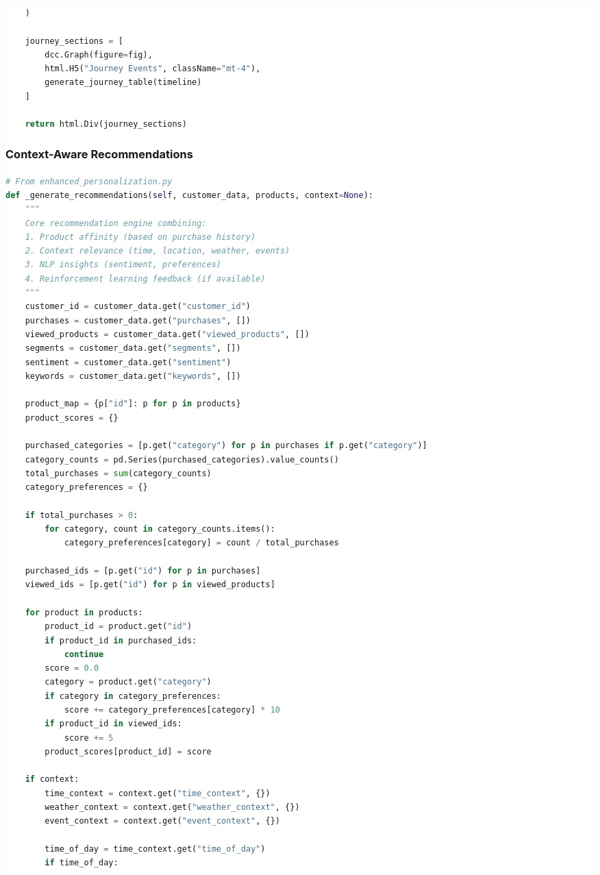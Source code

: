 ```python
    )
    
    journey_sections = [
        dcc.Graph(figure=fig),
        html.H5("Journey Events", className="mt-4"),
        generate_journey_table(timeline)
    ]
    
    return html.Div(journey_sections)
```

### Context-Aware Recommendations
```python
# From enhanced_personalization.py
def _generate_recommendations(self, customer_data, products, context=None):
    """
    Core recommendation engine combining:
    1. Product affinity (based on purchase history)
    2. Context relevance (time, location, weather, events)
    3. NLP insights (sentiment, preferences)
    4. Reinforcement learning feedback (if available)
    """
    customer_id = customer_data.get("customer_id")
    purchases = customer_data.get("purchases", [])
    viewed_products = customer_data.get("viewed_products", [])
    segments = customer_data.get("segments", [])
    sentiment = customer_data.get("sentiment")
    keywords = customer_data.get("keywords", [])
    
    product_map = {p["id"]: p for p in products}
    product_scores = {}
    
    purchased_categories = [p.get("category") for p in purchases if p.get("category")]
    category_counts = pd.Series(purchased_categories).value_counts()
    total_purchases = sum(category_counts)
    category_preferences = {}
    
    if total_purchases > 0:
        for category, count in category_counts.items():
            category_preferences[category] = count / total_purchases
    
    purchased_ids = [p.get("id") for p in purchases]
    viewed_ids = [p.get("id") for p in viewed_products]
    
    for product in products:
        product_id = product.get("id")
        if product_id in purchased_ids:
            continue
        score = 0.0
        category = product.get("category")
        if category in category_preferences:
            score += category_preferences[category] * 10
        if product_id in viewed_ids:
            score += 5
        product_scores[product_id] = score
    
    if context:
        time_context = context.get("time_context", {})
        weather_context = context.get("weather_context", {})
        event_context = context.get("event_context", {})
        
        time_of_day = time_context.get("time_of_day")
        if time_of_day:
```